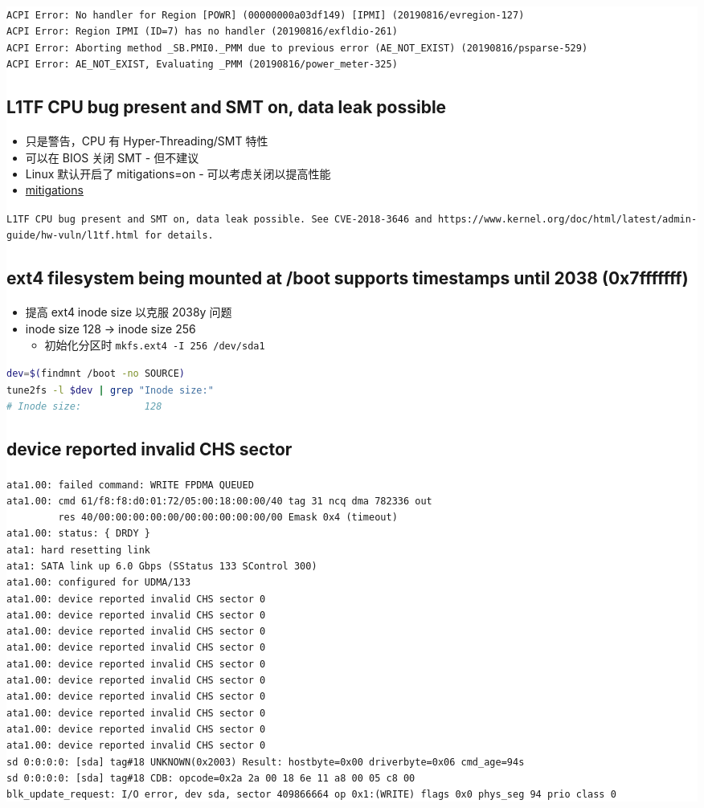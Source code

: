 ```
ACPI Error: No handler for Region [POWR] (00000000a03df149) [IPMI] (20190816/evregion-127)
ACPI Error: Region IPMI (ID=7) has no handler (20190816/exfldio-261)
ACPI Error: Aborting method _SB.PMI0._PMM due to previous error (AE_NOT_EXIST) (20190816/psparse-529)
ACPI Error: AE_NOT_EXIST, Evaluating _PMM (20190816/power_meter-325)
```

## L1TF CPU bug present and SMT on, data leak possible

- 只是警告，CPU 有 Hyper-Threading/SMT 特性
- 可以在 BIOS 关闭 SMT - 但不建议
- Linux 默认开启了 mitigations=on - 可以考虑关闭以提高性能
- [mitigations](./mitigations.md)

```
L1TF CPU bug present and SMT on, data leak possible. See CVE-2018-3646 and https://www.kernel.org/doc/html/latest/admin-guide/hw-vuln/l1tf.html for details.
```

## ext4 filesystem being mounted at /boot supports timestamps until 2038 (0x7fffffff)

- 提高 ext4 inode size 以克服 2038y 问题
- inode size 128 -> inode size 256
  - 初始化分区时 `mkfs.ext4 -I 256 /dev/sda1`

```bash
dev=$(findmnt /boot -no SOURCE)
tune2fs -l $dev | grep "Inode size:"
# Inode size:           128
```

## device reported invalid CHS sector

```
ata1.00: failed command: WRITE FPDMA QUEUED
ata1.00: cmd 61/f8:f8:d0:01:72/05:00:18:00:00/40 tag 31 ncq dma 782336 out
         res 40/00:00:00:00:00/00:00:00:00:00/00 Emask 0x4 (timeout)
ata1.00: status: { DRDY }
ata1: hard resetting link
ata1: SATA link up 6.0 Gbps (SStatus 133 SControl 300)
ata1.00: configured for UDMA/133
ata1.00: device reported invalid CHS sector 0
ata1.00: device reported invalid CHS sector 0
ata1.00: device reported invalid CHS sector 0
ata1.00: device reported invalid CHS sector 0
ata1.00: device reported invalid CHS sector 0
ata1.00: device reported invalid CHS sector 0
ata1.00: device reported invalid CHS sector 0
ata1.00: device reported invalid CHS sector 0
ata1.00: device reported invalid CHS sector 0
ata1.00: device reported invalid CHS sector 0
sd 0:0:0:0: [sda] tag#18 UNKNOWN(0x2003) Result: hostbyte=0x00 driverbyte=0x06 cmd_age=94s
sd 0:0:0:0: [sda] tag#18 CDB: opcode=0x2a 2a 00 18 6e 11 a8 00 05 c8 00
blk_update_request: I/O error, dev sda, sector 409866664 op 0x1:(WRITE) flags 0x0 phys_seg 94 prio class 0
```

